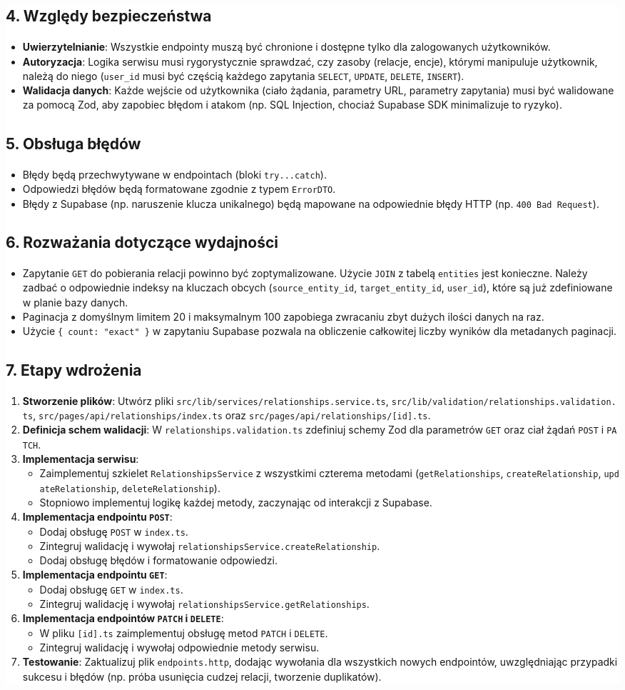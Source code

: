 ## 4. Względy bezpieczeństwa
- **Uwierzytelnianie**: Wszystkie endpointy muszą być chronione i dostępne tylko dla zalogowanych użytkowników.
- **Autoryzacja**: Logika serwisu musi rygorystycznie sprawdzać, czy zasoby (relacje, encje), którymi manipuluje użytkownik, należą do niego (`user_id` musi być częścią każdego zapytania `SELECT`, `UPDATE`, `DELETE`, `INSERT`).
- **Walidacja danych**: Każde wejście od użytkownika (ciało żądania, parametry URL, parametry zapytania) musi być walidowane za pomocą Zod, aby zapobiec błędom i atakom (np. SQL Injection, chociaż Supabase SDK minimalizuje to ryzyko).

## 5. Obsługa błędów
- Błędy będą przechwytywane w endpointach (bloki `try...catch`).
- Odpowiedzi błędów będą formatowane zgodnie z typem `ErrorDTO`.
- Błędy z Supabase (np. naruszenie klucza unikalnego) będą mapowane na odpowiednie błędy HTTP (np. `400 Bad Request`).

## 6. Rozważania dotyczące wydajności
- Zapytanie `GET` do pobierania relacji powinno być zoptymalizowane. Użycie `JOIN` z tabelą `entities` jest konieczne. Należy zadbać o odpowiednie indeksy na kluczach obcych (`source_entity_id`, `target_entity_id`, `user_id`), które są już zdefiniowane w planie bazy danych.
- Paginacja z domyślnym limitem 20 i maksymalnym 100 zapobiega zwracaniu zbyt dużych ilości danych na raz.
- Użycie `{ count: "exact" }` w zapytaniu Supabase pozwala na obliczenie całkowitej liczby wyników dla metadanych paginacji.

## 7. Etapy wdrożenia
1.  **Stworzenie plików**: Utwórz pliki `src/lib/services/relationships.service.ts`, `src/lib/validation/relationships.validation.ts`, `src/pages/api/relationships/index.ts` oraz `src/pages/api/relationships/[id].ts`.
2.  **Definicja schem walidacji**: W `relationships.validation.ts` zdefiniuj schemy Zod dla parametrów `GET` oraz ciał żądań `POST` i `PATCH`.
3.  **Implementacja serwisu**:
    -   Zaimplementuj szkielet `RelationshipsService` z wszystkimi czterema metodami (`getRelationships`, `createRelationship`, `updateRelationship`, `deleteRelationship`).
    -   Stopniowo implementuj logikę każdej metody, zaczynając od interakcji z Supabase.
4.  **Implementacja endpointu `POST`**:
    -   Dodaj obsługę `POST` w `index.ts`.
    -   Zintegruj walidację i wywołaj `relationshipsService.createRelationship`.
    -   Dodaj obsługę błędów i formatowanie odpowiedzi.
5.  **Implementacja endpointu `GET`**:
    -   Dodaj obsługę `GET` w `index.ts`.
    -   Zintegruj walidację i wywołaj `relationshipsService.getRelationships`.
6.  **Implementacja endpointów `PATCH` i `DELETE`**:
    -   W pliku `[id].ts` zaimplementuj obsługę metod `PATCH` i `DELETE`.
    -   Zintegruj walidację i wywołaj odpowiednie metody serwisu.
7.  **Testowanie**: Zaktualizuj plik `endpoints.http`, dodając wywołania dla wszystkich nowych endpointów, uwzględniając przypadki sukcesu i błędów (np. próba usunięcia cudzej relacji, tworzenie duplikatów).
